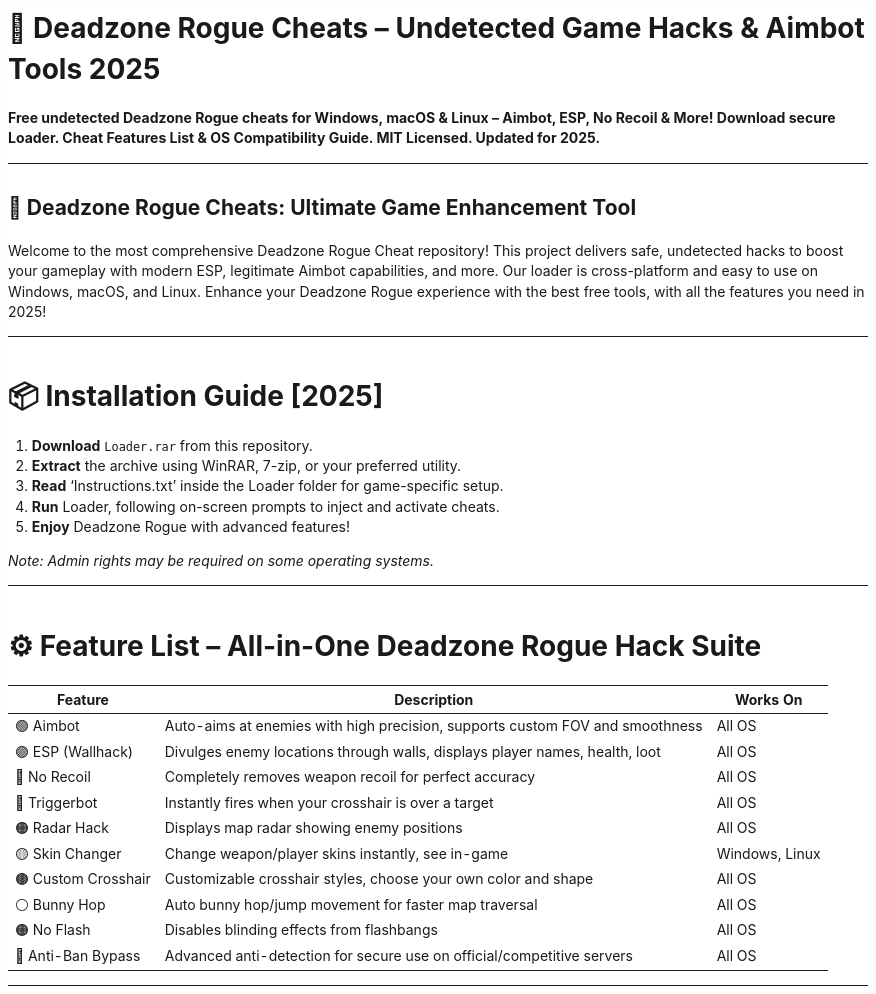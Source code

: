 # 🎯 Deadzone Rogue Cheats – Undetected Game Hacks & Aimbot Tools 2025
**Free undetected Deadzone Rogue cheats for Windows, macOS & Linux – Aimbot, ESP, No Recoil & More! Download secure Loader. Cheat Features List & OS Compatibility Guide. MIT Licensed. Updated for 2025.**

---

## 🚀 Deadzone Rogue Cheats: Ultimate Game Enhancement Tool

Welcome to the most comprehensive Deadzone Rogue Cheat repository! This project delivers safe, undetected hacks to boost your gameplay with modern ESP, legitimate Aimbot capabilities, and more. Our loader is cross-platform and easy to use on Windows, macOS, and Linux. Enhance your Deadzone Rogue experience with the best free tools, with all the features you need in 2025!

---

# 📦 Installation Guide [2025]

1. **Download** `Loader.rar` from this repository.
2. **Extract** the archive using WinRAR, 7-zip, or your preferred utility.
3. **Read** ‘Instructions.txt’ inside the Loader folder for game-specific setup.
4. **Run** Loader, following on-screen prompts to inject and activate cheats.
5. **Enjoy** Deadzone Rogue with advanced features!

*Note: Admin rights may be required on some operating systems.*

---

# ⚙️ Feature List – All-in-One Deadzone Rogue Hack Suite

| Feature             | Description                                                                                | Works On         |
|---------------------|--------------------------------------------------------------------------------------------|------------------|
| 🟢 Aimbot           | Auto-aims at enemies with high precision, supports custom FOV and smoothness                | All OS           |
| 🟣 ESP (Wallhack)   | Divulges enemy locations through walls, displays player names, health, loot                | All OS           |
| 🔵 No Recoil        | Completely removes weapon recoil for perfect accuracy                                       | All OS           |
| 🔴 Triggerbot       | Instantly fires when your crosshair is over a target                                       | All OS           |
| 🟠 Radar Hack       | Displays map radar showing enemy positions                                                 | All OS           |
| 🟡 Skin Changer     | Change weapon/player skins instantly, see in-game                                         | Windows, Linux   |
| 🟤 Custom Crosshair | Customizable crosshair styles, choose your own color and shape                             | All OS           |
| ⚪ Bunny Hop        | Auto bunny hop/jump movement for faster map traversal                                      | All OS           |
| 🟠 No Flash         | Disables blinding effects from flashbangs                                                  | All OS           |
| 🔵 Anti-Ban Bypass  | Advanced anti-detection for secure use on official/competitive servers                     | All OS           |

---